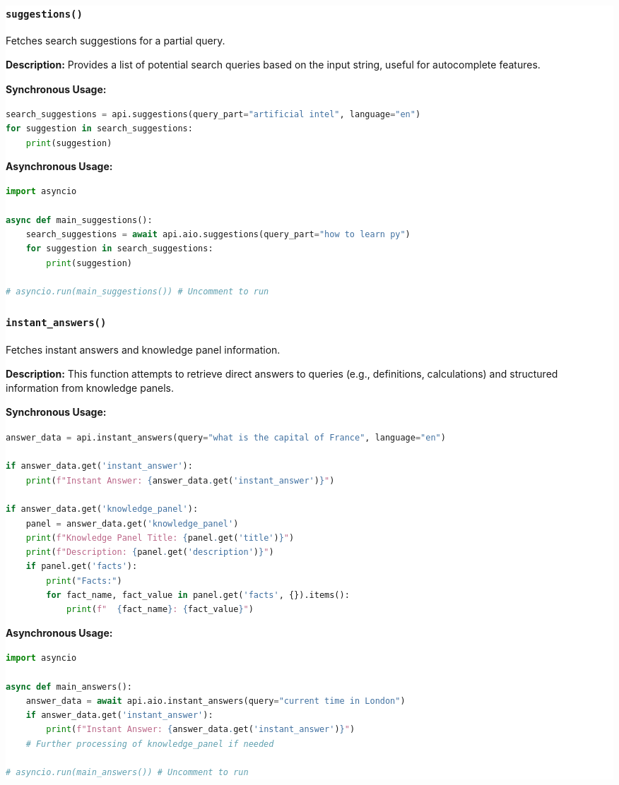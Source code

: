 ### `suggestions()`

Fetches search suggestions for a partial query.

**Description:** Provides a list of potential search queries based on the input string, useful for autocomplete features.

**Synchronous Usage:**
```python
search_suggestions = api.suggestions(query_part="artificial intel", language="en")
for suggestion in search_suggestions:
    print(suggestion)
```

**Asynchronous Usage:**
```python
import asyncio

async def main_suggestions():
    search_suggestions = await api.aio.suggestions(query_part="how to learn py")
    for suggestion in search_suggestions:
        print(suggestion)

# asyncio.run(main_suggestions()) # Uncomment to run
```

### `instant_answers()`

Fetches instant answers and knowledge panel information.

**Description:** This function attempts to retrieve direct answers to queries (e.g., definitions, calculations) and structured information from knowledge panels.

**Synchronous Usage:**
```python
answer_data = api.instant_answers(query="what is the capital of France", language="en")

if answer_data.get('instant_answer'):
    print(f"Instant Answer: {answer_data.get('instant_answer')}")

if answer_data.get('knowledge_panel'):
    panel = answer_data.get('knowledge_panel')
    print(f"Knowledge Panel Title: {panel.get('title')}")
    print(f"Description: {panel.get('description')}")
    if panel.get('facts'):
        print("Facts:")
        for fact_name, fact_value in panel.get('facts', {}).items():
            print(f"  {fact_name}: {fact_value}")
```

**Asynchronous Usage:**
```python
import asyncio

async def main_answers():
    answer_data = await api.aio.instant_answers(query="current time in London")
    if answer_data.get('instant_answer'):
        print(f"Instant Answer: {answer_data.get('instant_answer')}")
    # Further processing of knowledge_panel if needed

# asyncio.run(main_answers()) # Uncomment to run
```
